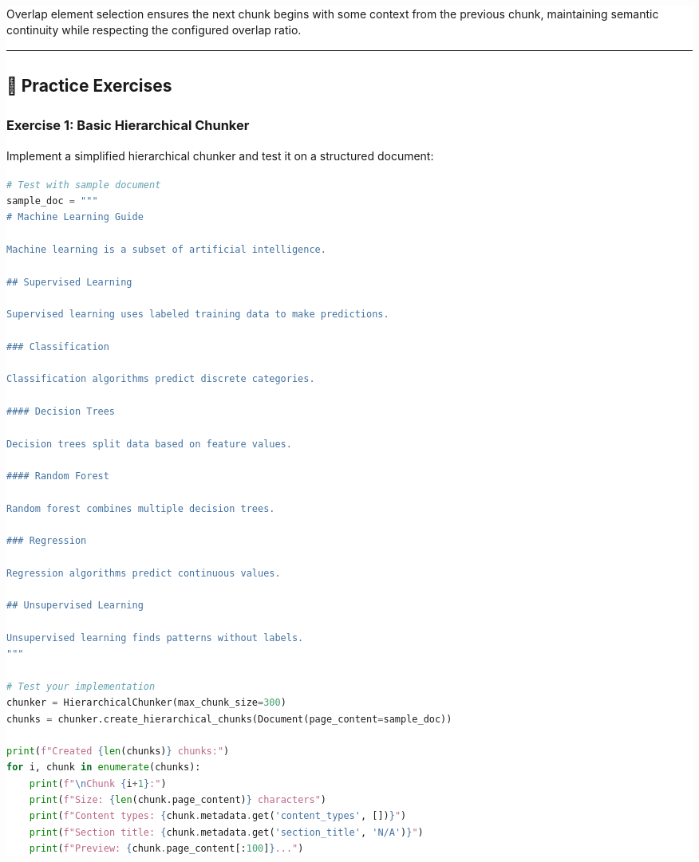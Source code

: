 Overlap element selection ensures the next chunk begins with some context from the previous chunk, maintaining semantic continuity while respecting the configured overlap ratio.

---

## 📝 Practice Exercises

### Exercise 1: Basic Hierarchical Chunker

Implement a simplified hierarchical chunker and test it on a structured document:

```python
# Test with sample document
sample_doc = """
# Machine Learning Guide

Machine learning is a subset of artificial intelligence.

## Supervised Learning

Supervised learning uses labeled training data to make predictions.

### Classification

Classification algorithms predict discrete categories.

#### Decision Trees

Decision trees split data based on feature values.

#### Random Forest

Random forest combines multiple decision trees.

### Regression

Regression algorithms predict continuous values.

## Unsupervised Learning

Unsupervised learning finds patterns without labels.
"""

# Test your implementation
chunker = HierarchicalChunker(max_chunk_size=300)
chunks = chunker.create_hierarchical_chunks(Document(page_content=sample_doc))

print(f"Created {len(chunks)} chunks:")
for i, chunk in enumerate(chunks):
    print(f"\nChunk {i+1}:")
    print(f"Size: {len(chunk.page_content)} characters")
    print(f"Content types: {chunk.metadata.get('content_types', [])}")
    print(f"Section title: {chunk.metadata.get('section_title', 'N/A')}")
    print(f"Preview: {chunk.page_content[:100]}...")
```
